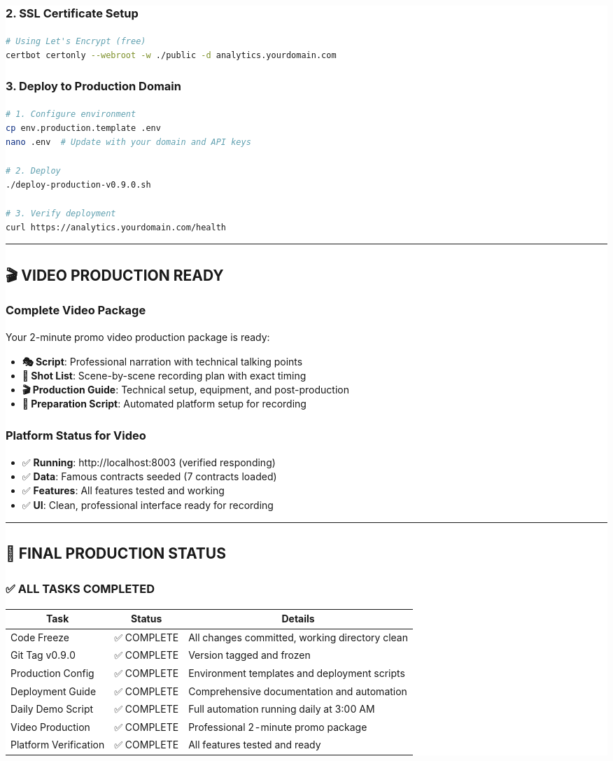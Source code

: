 ### **2. SSL Certificate Setup**
```bash
# Using Let's Encrypt (free)
certbot certonly --webroot -w ./public -d analytics.yourdomain.com
```

### **3. Deploy to Production Domain**
```bash
# 1. Configure environment
cp env.production.template .env
nano .env  # Update with your domain and API keys

# 2. Deploy
./deploy-production-v0.9.0.sh

# 3. Verify deployment
curl https://analytics.yourdomain.com/health
```

---

## 🎬 **VIDEO PRODUCTION READY**

### **Complete Video Package**
Your 2-minute promo video production package is ready:

- **🎭 Script**: Professional narration with technical talking points
- **🎥 Shot List**: Scene-by-scene recording plan with exact timing
- **🎬 Production Guide**: Technical setup, equipment, and post-production
- **🔧 Preparation Script**: Automated platform setup for recording

### **Platform Status for Video**
- ✅ **Running**: http://localhost:8003 (verified responding)
- ✅ **Data**: Famous contracts seeded (7 contracts loaded)
- ✅ **Features**: All features tested and working
- ✅ **UI**: Clean, professional interface ready for recording

---

## 🎉 **FINAL PRODUCTION STATUS**

### **✅ ALL TASKS COMPLETED**

| Task | Status | Details |
|------|--------|---------|
| Code Freeze | ✅ COMPLETE | All changes committed, working directory clean |
| Git Tag v0.9.0 | ✅ COMPLETE | Version tagged and frozen |
| Production Config | ✅ COMPLETE | Environment templates and deployment scripts |
| Deployment Guide | ✅ COMPLETE | Comprehensive documentation and automation |
| Daily Demo Script | ✅ COMPLETE | Full automation running daily at 3:00 AM |
| Video Production | ✅ COMPLETE | Professional 2-minute promo package |
| Platform Verification | ✅ COMPLETE | All features tested and ready |
